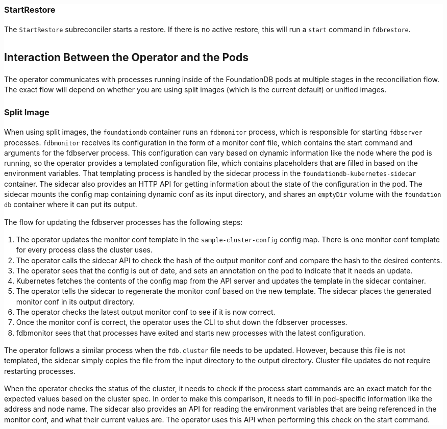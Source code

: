 ### StartRestore

The `StartRestore` subreconciler starts a restore. If there is no active restore, this will run a `start` command in `fdbrestore`.

## Interaction Between the Operator and the Pods

The operator communicates with processes running inside of the FoundationDB pods at multiple stages in the reconciliation flow. The exact flow will depend on whether you are using split images (which is the current default) or unified images.

### Split Image

When using split images, the `foundationdb` container runs an `fdbmonitor` process, which is responsible for starting `fdbserver` processes. `fdbmonitor` receives its configuration in the form of a monitor conf file, which contains the start command and arguments for the fdbserver process. This configuration can vary based on dynamic information like the node where the pod is running, so the operator provides a templated configuration file, which contains placeholders that are filled in based on the environment variables. That templating process is handled by the sidecar process in the `foundationdb-kubernetes-sidecar` container. The sidecar also provides an HTTP API for getting information about the state of the configuration in the pod. The sidecar mounts the config map containing dynamic conf as its input directory, and shares an `emptyDir` volume with the `foundationdb` container where it can put its output.

The flow for updating the fdbserver processes has the following steps:

1. The operator updates the monitor conf template in the `sample-cluster-config` config map. There is one monitor conf template for every process class the cluster uses.
2. The operator calls the sidecar API to check the hash of the output monitor conf and compare the hash to the desired contents.
3. The operator sees that the config is out of date, and sets an annotation on the pod to indicate that it needs an update.
4. Kubernetes fetches the contents of the config map from the API server and updates the template in the sidecar container.
5. The operator tells the sidecar to regenerate the monitor conf based on the new template. The sidecar places the generated monitor conf in its output directory.
6. The operator checks the latest output monitor conf to see if it is now correct.
7. Once the monitor conf is correct, the operator uses the CLI to shut down the fdbserver processes.
8. fdbmonitor sees that that processes have exited and starts new processes with the latest configuration.

The operator follows a similar process when the `fdb.cluster` file needs to be updated. However, because this file is not templated, the sidecar simply copies the file from the input directory to the output directory. Cluster file updates do not require restarting processes.

When the operator checks the status of the cluster, it needs to check if the process start commands are an exact match for the expected values based on the cluster spec. In order to make this comparison, it needs to fill in pod-specific information like the address and node name. The sidecar also provides an API for reading the environment variables that are being referenced in the monitor conf, and what their current values are. The operator uses this API when performing this check on the start command.
